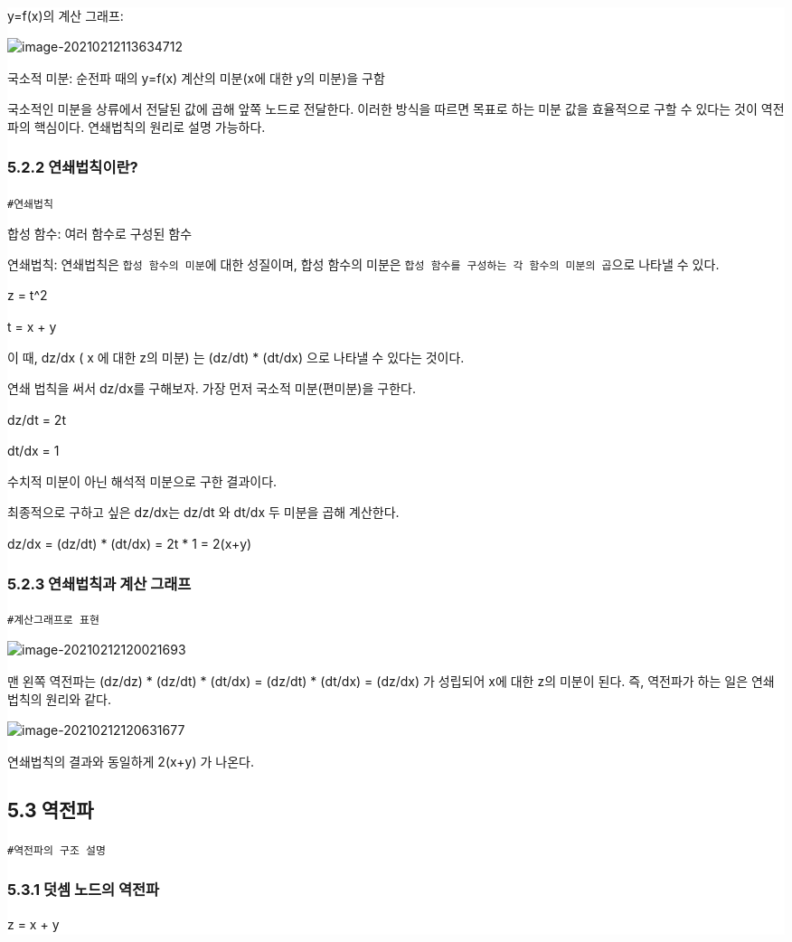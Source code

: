 y=f(x)의 계산 그래프:

 ![image-20210212113634712](C:\Users\tmd43\ssafy5\TIL\python\underDL_Study\underDL_1\CHAPTER5_backpropagation\CHAPTER5.assets\image-20210212113634712.png)

국소적 미분: 순전파 때의 y=f(x) 계산의 미분(x에 대한 y의 미분)을 구함

국소적인 미분을 상류에서 전달된 값에 곱해 앞쪽 노드로 전달한다. 이러한 방식을 따르면 목표로 하는 미분 값을 효율적으로 구할 수 있다는 것이 역전파의 핵심이다. 연쇄법칙의 원리로 설명 가능하다.

### 5.2.2 연쇄법칙이란?

`#연쇄법칙`

합성 함수: 여러 함수로 구성된 함수

연쇄법칙: 연쇄법칙은 `합성 함수의 미분`에 대한 성질이며, 합성 함수의 미분은 `합성 함수를 구성하는 각 함수의 미분의 곱`으로 나타낼 수 있다.

z = t^2

t = x + y

이 때, dz/dx ( x 에 대한 z의 미분) 는 (dz/dt) * (dt/dx) 으로 나타낼 수 있다는 것이다.

연쇄 법칙을 써서 dz/dx를 구해보자. 가장 먼저 국소적 미분(편미분)을 구한다.

dz/dt = 2t

dt/dx = 1

수치적 미분이 아닌 해석적 미분으로 구한 결과이다.

최종적으로 구하고 싶은 dz/dx는 dz/dt 와 dt/dx 두 미분을 곱해 계산한다.

dz/dx = (dz/dt) * (dt/dx) = 2t * 1 = 2(x+y)

### 5.2.3 연쇄법칙과 계산 그래프

`#계산그래프로 표현`

![image-20210212120021693](C:\Users\tmd43\ssafy5\TIL\python\underDL_Study\underDL_1\CHAPTER5_backpropagation\CHAPTER5.assets\image-20210212120021693.png)

맨 왼쪽 역전파는 (dz/dz) * (dz/dt) * (dt/dx) = (dz/dt) * (dt/dx) = (dz/dx) 가 성립되어 x에 대한 z의 미분이 된다. 즉, 역전파가 하는 일은 연쇄법칙의 원리와 같다.

![image-20210212120631677](C:\Users\tmd43\ssafy5\TIL\python\underDL_Study\underDL_1\CHAPTER5_backpropagation\CHAPTER5.assets\image-20210212120631677.png)

연쇄법칙의 결과와 동일하게 2(x+y) 가 나온다.



## 5.3 역전파

`#역전파의 구조 설명`



### 5.3.1 덧셈 노드의 역전파

z = x + y
